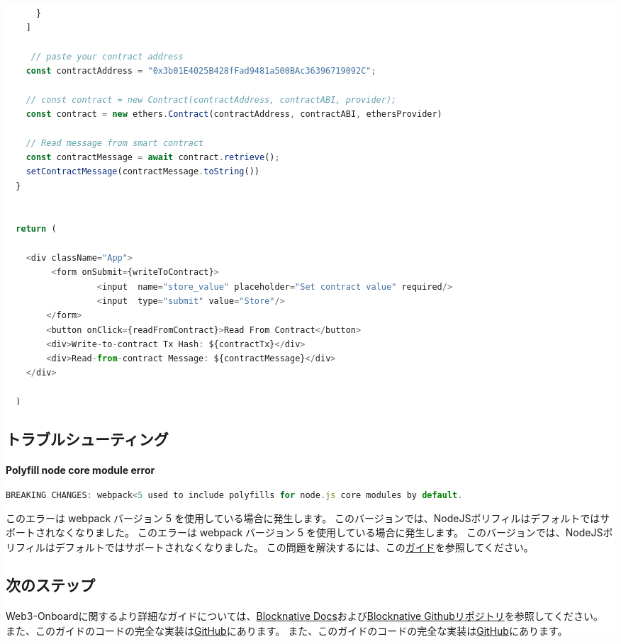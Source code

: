 ```js
      }
    ]
  
     // paste your contract address
    const contractAddress = "0x3b01E4025B428fFad9481a500BAc36396719092C"; 
  
    // const contract = new Contract(contractAddress, contractABI, provider);
    const contract = new ethers.Contract(contractAddress, contractABI, ethersProvider)
  
    // Read message from smart contract
    const contractMessage = await contract.retrieve();
    setContractMessage(contractMessage.toString())
  }


  return (

    <div className="App">
         <form onSubmit={writeToContract}>
                  <input  name="store_value" placeholder="Set contract value" required/>
                  <input  type="submit" value="Store"/>
        </form> 
        <button onClick={readFromContract}>Read From Contract</button> 
        <div>Write-to-contract Tx Hash: ${contractTx}</div>
        <div>Read-from-contract Message: ${contractMessage}</div>
    </div>

  )
```

## トラブルシューティング

**Polyfill node core module error**

```js
BREAKING CHANGES: webpack<5 used to include polyfills for node.js core modules by default.
```

このエラーは webpack バージョン 5 を使用している場合に発生します。 このバージョンでは、NodeJSポリフィルはデフォルトではサポートされなくなりました。 このエラーは webpack バージョン 5 を使用している場合に発生します。 このバージョンでは、NodeJSポリフィルはデフォルトではサポートされなくなりました。 この問題を解決するには、この[ガイド](https://web3auth.io/docs/troubleshooting/webpack-issues)を参照してください。

## 次のステップ

Web3-Onboardに関するより詳細なガイドについては、[Blocknative Docs](https://docs.blocknative.com/onboard)および[Blocknative Githubリポジトリ](https://github.com/blocknative/onboard)を参照してください。 また、このガイドのコードの完全な実装は[GitHub](https://github.com/kaiachain/kaia-dapp-mono/tree/main/examples/tools/wallet-libraries/web3Onboard-sample)にあります。 また、このガイドのコードの完全な実装は[GitHub](https://github.com/kaiachain/kaia-dapp-mono/tree/main/examples/tools/wallet-libraries/web3Onboard-sample)にあります。